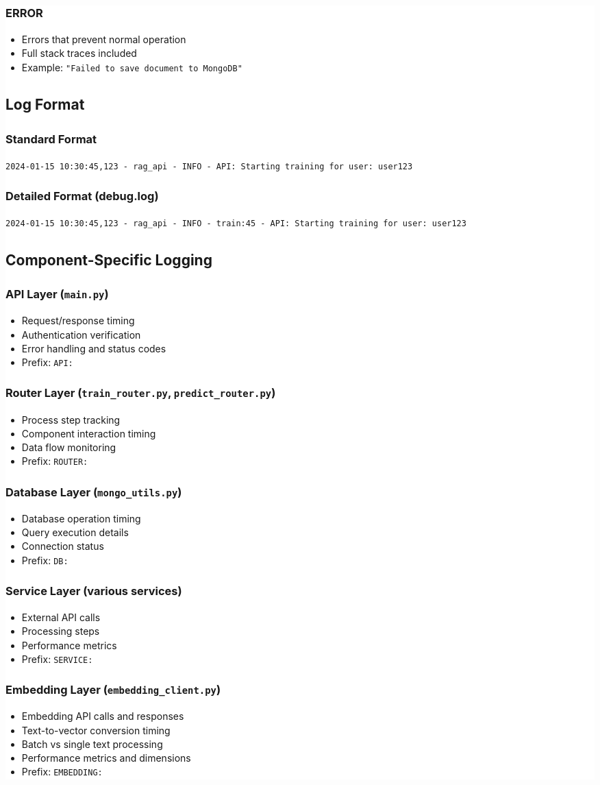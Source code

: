 ### ERROR
- Errors that prevent normal operation
- Full stack traces included
- Example: `"Failed to save document to MongoDB"`

## Log Format

### Standard Format
```
2024-01-15 10:30:45,123 - rag_api - INFO - API: Starting training for user: user123
```

### Detailed Format (debug.log)
```
2024-01-15 10:30:45,123 - rag_api - INFO - train:45 - API: Starting training for user: user123
```

## Component-Specific Logging

### API Layer (`main.py`)
- Request/response timing
- Authentication verification
- Error handling and status codes
- Prefix: `API:`

### Router Layer (`train_router.py`, `predict_router.py`)
- Process step tracking
- Component interaction timing
- Data flow monitoring
- Prefix: `ROUTER:`

### Database Layer (`mongo_utils.py`)
- Database operation timing
- Query execution details
- Connection status
- Prefix: `DB:`

### Service Layer (various services)
- External API calls
- Processing steps
- Performance metrics
- Prefix: `SERVICE:`

### Embedding Layer (`embedding_client.py`)
- Embedding API calls and responses
- Text-to-vector conversion timing
- Batch vs single text processing
- Performance metrics and dimensions
- Prefix: `EMBEDDING:`
